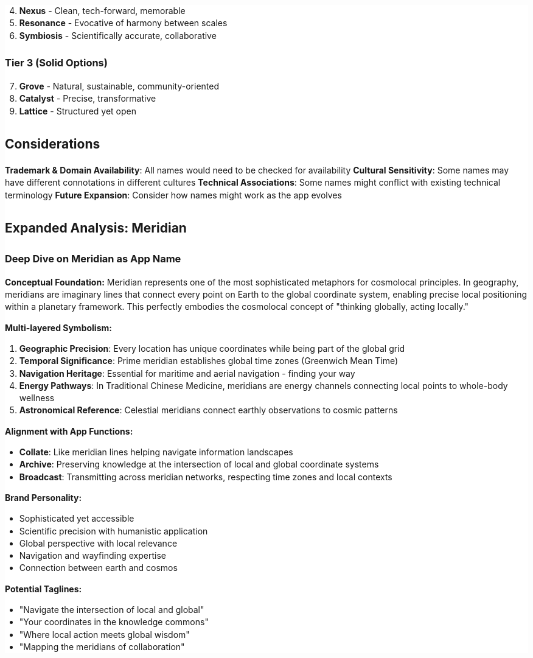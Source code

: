 4. **Nexus** - Clean, tech-forward, memorable
5. **Resonance** - Evocative of harmony between scales
6. **Symbiosis** - Scientifically accurate, collaborative

### Tier 3 (Solid Options)

7. **Grove** - Natural, sustainable, community-oriented
8. **Catalyst** - Precise, transformative
9. **Lattice** - Structured yet open

## Considerations

**Trademark & Domain Availability**: All names would need to be checked for availability
**Cultural Sensitivity**: Some names may have different connotations in different cultures
**Technical Associations**: Some names might conflict with existing technical terminology
**Future Expansion**: Consider how names might work as the app evolves

## Expanded Analysis: Meridian

### Deep Dive on Meridian as App Name

**Conceptual Foundation:**
Meridian represents one of the most sophisticated metaphors for cosmolocal principles. In geography, meridians are imaginary lines that connect every point on Earth to the global coordinate system, enabling precise local positioning within a planetary framework. This perfectly embodies the cosmolocal concept of "thinking globally, acting locally."

**Multi-layered Symbolism:**

1. **Geographic Precision**: Every location has unique coordinates while being part of the global grid
2. **Temporal Significance**: Prime meridian establishes global time zones (Greenwich Mean Time)
3. **Navigation Heritage**: Essential for maritime and aerial navigation - finding your way
4. **Energy Pathways**: In Traditional Chinese Medicine, meridians are energy channels connecting local points to whole-body wellness
5. **Astronomical Reference**: Celestial meridians connect earthly observations to cosmic patterns

**Alignment with App Functions:**

- **Collate**: Like meridian lines helping navigate information landscapes
- **Archive**: Preserving knowledge at the intersection of local and global coordinate systems
- **Broadcast**: Transmitting across meridian networks, respecting time zones and local contexts

**Brand Personality:**

- Sophisticated yet accessible
- Scientific precision with humanistic application
- Global perspective with local relevance
- Navigation and wayfinding expertise
- Connection between earth and cosmos

**Potential Taglines:**

- "Navigate the intersection of local and global"
- "Your coordinates in the knowledge commons"
- "Where local action meets global wisdom"
- "Mapping the meridians of collaboration"
